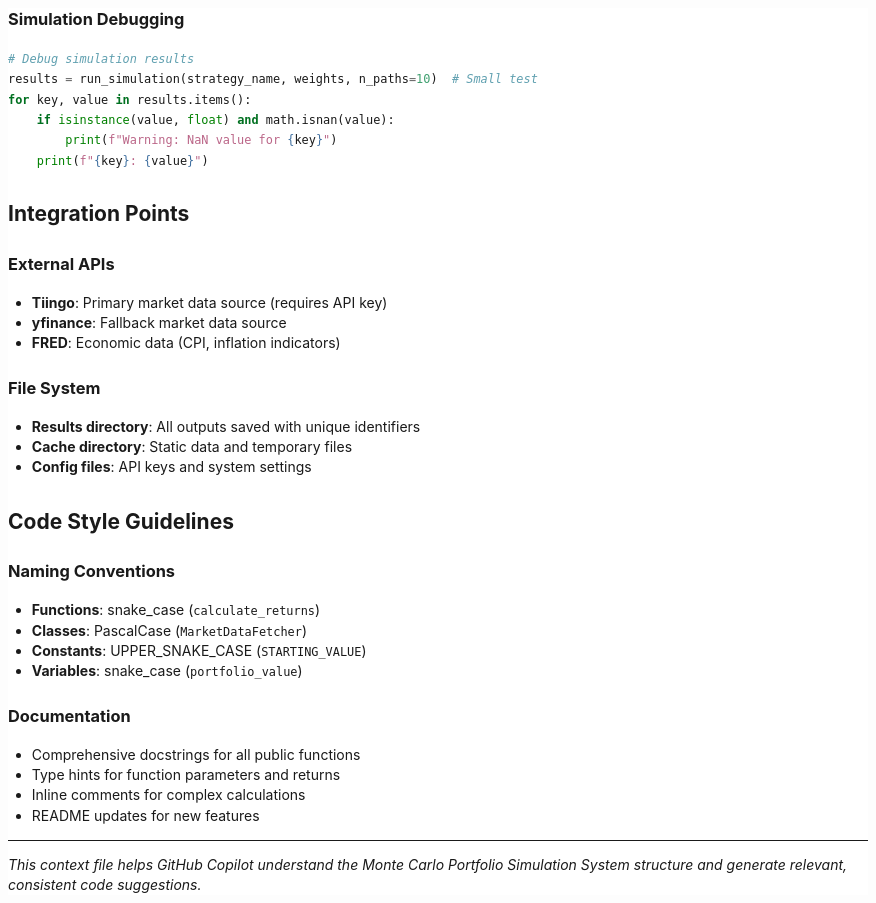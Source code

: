 ### Simulation Debugging
```python
# Debug simulation results
results = run_simulation(strategy_name, weights, n_paths=10)  # Small test
for key, value in results.items():
    if isinstance(value, float) and math.isnan(value):
        print(f"Warning: NaN value for {key}")
    print(f"{key}: {value}")
```

## Integration Points

### External APIs
- **Tiingo**: Primary market data source (requires API key)
- **yfinance**: Fallback market data source
- **FRED**: Economic data (CPI, inflation indicators)

### File System
- **Results directory**: All outputs saved with unique identifiers
- **Cache directory**: Static data and temporary files
- **Config files**: API keys and system settings

## Code Style Guidelines

### Naming Conventions
- **Functions**: snake_case (`calculate_returns`)
- **Classes**: PascalCase (`MarketDataFetcher`)
- **Constants**: UPPER_SNAKE_CASE (`STARTING_VALUE`)
- **Variables**: snake_case (`portfolio_value`)

### Documentation
- Comprehensive docstrings for all public functions
- Type hints for function parameters and returns
- Inline comments for complex calculations
- README updates for new features

---

*This context file helps GitHub Copilot understand the Monte Carlo Portfolio Simulation System structure and generate relevant, consistent code suggestions.*
